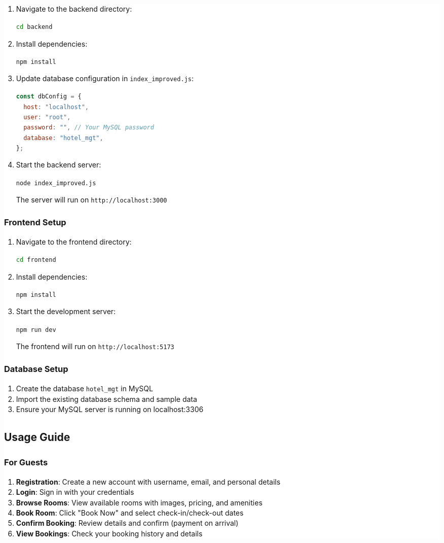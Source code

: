 1. Navigate to the backend directory:
   ```bash
   cd backend
   ```

2. Install dependencies:
   ```bash
   npm install
   ```

3. Update database configuration in `index_improved.js`:
   ```javascript
   const dbConfig = {
     host: "localhost",
     user: "root",
     password: "", // Your MySQL password
     database: "hotel_mgt",
   };
   ```

4. Start the backend server:
   ```bash
   node index_improved.js
   ```
   The server will run on `http://localhost:3000`

### Frontend Setup

1. Navigate to the frontend directory:
   ```bash
   cd frontend
   ```

2. Install dependencies:
   ```bash
   npm install
   ```

3. Start the development server:
   ```bash
   npm run dev
   ```
   The frontend will run on `http://localhost:5173`

### Database Setup

1. Create the database `hotel_mgt` in MySQL
2. Import the existing database schema and sample data
3. Ensure your MySQL server is running on localhost:3306

## Usage Guide

### For Guests
1. **Registration**: Create a new account with username, email, and personal details
2. **Login**: Sign in with your credentials
3. **Browse Rooms**: View available rooms with images, pricing, and amenities
4. **Book Room**: Click "Book Now" and select check-in/check-out dates
5. **Confirm Booking**: Review details and confirm (payment on arrival)
6. **View Bookings**: Check your booking history and details
